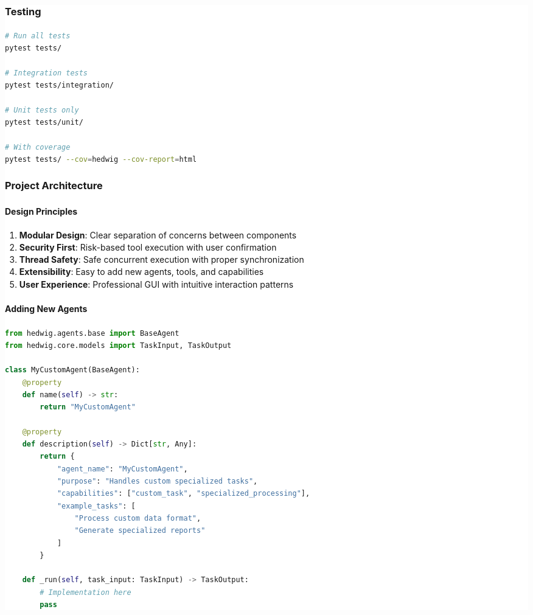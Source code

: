 ### **Testing**
```bash
# Run all tests
pytest tests/

# Integration tests
pytest tests/integration/

# Unit tests only
pytest tests/unit/

# With coverage
pytest tests/ --cov=hedwig --cov-report=html
```

### **Project Architecture**

#### **Design Principles**
1. **Modular Design**: Clear separation of concerns between components
2. **Security First**: Risk-based tool execution with user confirmation
3. **Thread Safety**: Safe concurrent execution with proper synchronization
4. **Extensibility**: Easy to add new agents, tools, and capabilities
5. **User Experience**: Professional GUI with intuitive interaction patterns

#### **Adding New Agents**
```python
from hedwig.agents.base import BaseAgent
from hedwig.core.models import TaskInput, TaskOutput

class MyCustomAgent(BaseAgent):
    @property
    def name(self) -> str:
        return "MyCustomAgent"
    
    @property
    def description(self) -> Dict[str, Any]:
        return {
            "agent_name": "MyCustomAgent",
            "purpose": "Handles custom specialized tasks",
            "capabilities": ["custom_task", "specialized_processing"],
            "example_tasks": [
                "Process custom data format",
                "Generate specialized reports"
            ]
        }
    
    def _run(self, task_input: TaskInput) -> TaskOutput:
        # Implementation here
        pass
```
